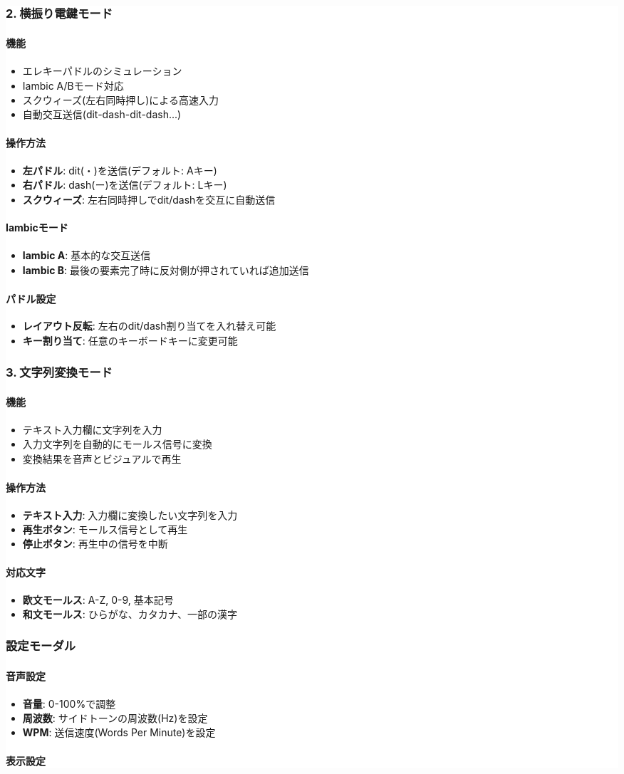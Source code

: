 ### 2. 横振り電鍵モード

#### 機能

- エレキーパドルのシミュレーション
- Iambic A/Bモード対応
- スクウィーズ(左右同時押し)による高速入力
- 自動交互送信(dit-dash-dit-dash...)

#### 操作方法

- **左パドル**: dit(・)を送信(デフォルト: Aキー)
- **右パドル**: dash(ー)を送信(デフォルト: Lキー)
- **スクウィーズ**: 左右同時押しでdit/dashを交互に自動送信

#### Iambicモード

- **Iambic A**: 基本的な交互送信
- **Iambic B**: 最後の要素完了時に反対側が押されていれば追加送信

#### パドル設定

- **レイアウト反転**: 左右のdit/dash割り当てを入れ替え可能
- **キー割り当て**: 任意のキーボードキーに変更可能

### 3. 文字列変換モード

#### 機能

- テキスト入力欄に文字列を入力
- 入力文字列を自動的にモールス信号に変換
- 変換結果を音声とビジュアルで再生

#### 操作方法

- **テキスト入力**: 入力欄に変換したい文字列を入力
- **再生ボタン**: モールス信号として再生
- **停止ボタン**: 再生中の信号を中断

#### 対応文字

- **欧文モールス**: A-Z, 0-9, 基本記号
- **和文モールス**: ひらがな、カタカナ、一部の漢字

### 設定モーダル

#### 音声設定

- **音量**: 0-100%で調整
- **周波数**: サイドトーンの周波数(Hz)を設定
- **WPM**: 送信速度(Words Per Minute)を設定

#### 表示設定
